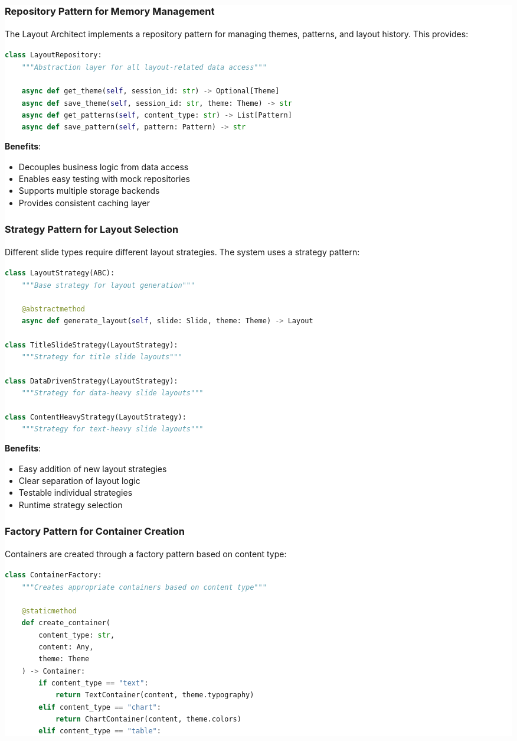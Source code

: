 ### Repository Pattern for Memory Management

The Layout Architect implements a repository pattern for managing themes, patterns, and layout history. This provides:

```python
class LayoutRepository:
    """Abstraction layer for all layout-related data access"""
    
    async def get_theme(self, session_id: str) -> Optional[Theme]
    async def save_theme(self, session_id: str, theme: Theme) -> str
    async def get_patterns(self, content_type: str) -> List[Pattern]
    async def save_pattern(self, pattern: Pattern) -> str
```

**Benefits**:
- Decouples business logic from data access
- Enables easy testing with mock repositories
- Supports multiple storage backends
- Provides consistent caching layer

### Strategy Pattern for Layout Selection

Different slide types require different layout strategies. The system uses a strategy pattern:

```python
class LayoutStrategy(ABC):
    """Base strategy for layout generation"""
    
    @abstractmethod
    async def generate_layout(self, slide: Slide, theme: Theme) -> Layout

class TitleSlideStrategy(LayoutStrategy):
    """Strategy for title slide layouts"""
    
class DataDrivenStrategy(LayoutStrategy):
    """Strategy for data-heavy slide layouts"""
    
class ContentHeavyStrategy(LayoutStrategy):
    """Strategy for text-heavy slide layouts"""
```

**Benefits**:
- Easy addition of new layout strategies
- Clear separation of layout logic
- Testable individual strategies
- Runtime strategy selection

### Factory Pattern for Container Creation

Containers are created through a factory pattern based on content type:

```python
class ContainerFactory:
    """Creates appropriate containers based on content type"""
    
    @staticmethod
    def create_container(
        content_type: str,
        content: Any,
        theme: Theme
    ) -> Container:
        if content_type == "text":
            return TextContainer(content, theme.typography)
        elif content_type == "chart":
            return ChartContainer(content, theme.colors)
        elif content_type == "table":
```